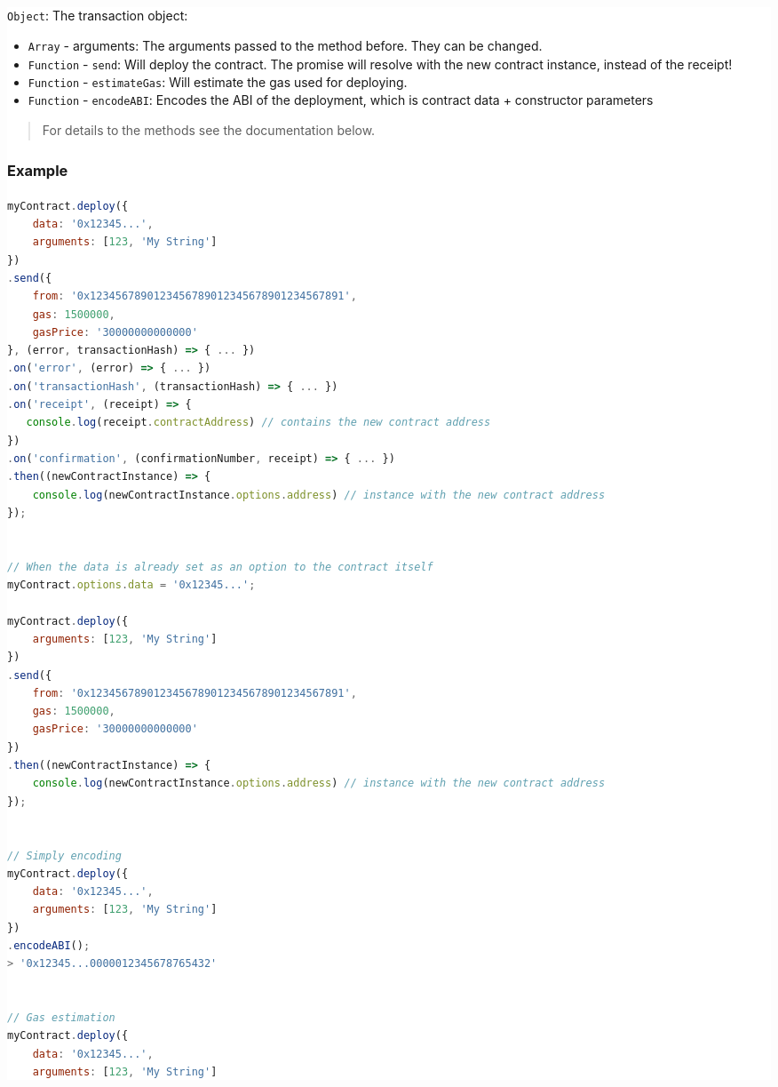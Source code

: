 `Object`: The transaction object:

-   `Array` - arguments: The arguments passed to the method before. They
    can be changed.
-   `Function` - `send`:
    Will deploy the contract. The promise will resolve with the new
    contract instance, instead of the receipt!
-   `Function` - `estimateGas`: Will estimate the gas used for deploying.
-   `Function` - `encodeABI`: Encodes the ABI of the deployment, which is contract
    data + constructor parameters

> For details to the methods see the documentation below.

### Example

``` javascript
myContract.deploy({
    data: '0x12345...',
    arguments: [123, 'My String']
})
.send({
    from: '0x1234567890123456789012345678901234567891',
    gas: 1500000,
    gasPrice: '30000000000000'
}, (error, transactionHash) => { ... })
.on('error', (error) => { ... })
.on('transactionHash', (transactionHash) => { ... })
.on('receipt', (receipt) => {
   console.log(receipt.contractAddress) // contains the new contract address
})
.on('confirmation', (confirmationNumber, receipt) => { ... })
.then((newContractInstance) => {
    console.log(newContractInstance.options.address) // instance with the new contract address
});


// When the data is already set as an option to the contract itself
myContract.options.data = '0x12345...';

myContract.deploy({
    arguments: [123, 'My String']
})
.send({
    from: '0x1234567890123456789012345678901234567891',
    gas: 1500000,
    gasPrice: '30000000000000'
})
.then((newContractInstance) => {
    console.log(newContractInstance.options.address) // instance with the new contract address
});


// Simply encoding
myContract.deploy({
    data: '0x12345...',
    arguments: [123, 'My String']
})
.encodeABI();
> '0x12345...0000012345678765432'


// Gas estimation
myContract.deploy({
    data: '0x12345...',
    arguments: [123, 'My String']
```